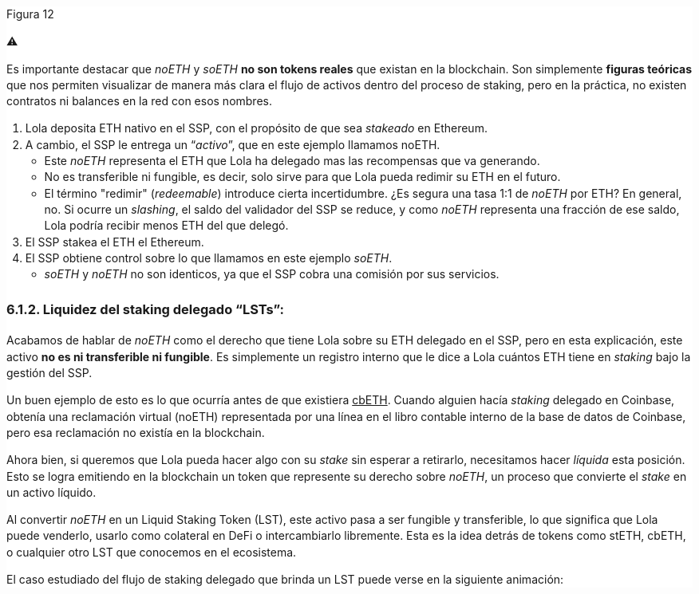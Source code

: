 Figura 12

<aside>
⚠️

Es importante destacar que *noETH* y *soETH* **no son tokens reales** que existan en la blockchain. Son simplemente **figuras teóricas** que nos permiten visualizar de manera más clara el flujo de activos dentro del proceso de staking, pero en la práctica, no existen contratos ni balances en la red con esos nombres.

</aside>

1. Lola deposita ETH nativo en el SSP, con el propósito de que sea *stakeado* en Ethereum.
2. A cambio, el SSP le entrega un “*activo*”, que en este ejemplo llamamos noETH.
    - Este *noETH* representa el ETH que Lola ha delegado mas las recompensas que va generando.
    - No es transferible ni fungible, es decir, solo sirve para que Lola pueda redimir su ETH en el futuro.
    - El término "redimir" (*redeemable*) introduce cierta incertidumbre. ¿Es segura una tasa 1:1 de *noETH* por ETH?   En general, no. Si ocurre un *slashing*, el saldo del validador del SSP se reduce, y como *noETH* representa una fracción de ese saldo, Lola podría recibir menos ETH del que delegó.
3. El SSP stakea el ETH el Ethereum.
4. El SSP obtiene control sobre lo que llamamos en este ejemplo *soETH*. 
    - *soETH* y *noETH* no son identicos, ya que el SSP cobra una comisión por sus servicios.

### **6.1.2. Liquidez del staking delegado  “LSTs”:**

Acabamos de hablar de *noETH* como el derecho que tiene Lola sobre su ETH delegado en el SSP, pero en esta explicación, este activo **no es ni transferible ni fungible**. Es simplemente un registro interno que le dice a Lola cuántos ETH tiene en *staking* bajo la gestión del SSP.

Un buen ejemplo de esto es lo que ocurría antes de que existiera [cbETH](https://coinmarketcap.com/currencies/coinbase-wrapped-staked-eth/). Cuando alguien hacía *staking* delegado en Coinbase, obtenía una reclamación virtual (noETH) representada por una línea en el libro contable interno de la base de datos de Coinbase, pero esa reclamación no existía en la blockchain.

Ahora bien, si queremos que Lola pueda hacer algo con su *stake* sin esperar a retirarlo, necesitamos hacer *líquida* esta posición. Esto se logra emitiendo en la blockchain un token que represente su derecho sobre *noETH*, un proceso que convierte el *stake* en un activo líquido.

Al convertir *noETH* en un Liquid Staking Token (LST), este activo pasa a ser fungible y transferible, lo que significa que Lola puede venderlo, usarlo como colateral en DeFi o intercambiarlo libremente. Esta es la idea detrás de tokens como stETH, cbETH, o cualquier otro LST que conocemos en el ecosistema. 

El caso estudiado del flujo de staking delegado que brinda un LST puede verse en la siguiente animación:
